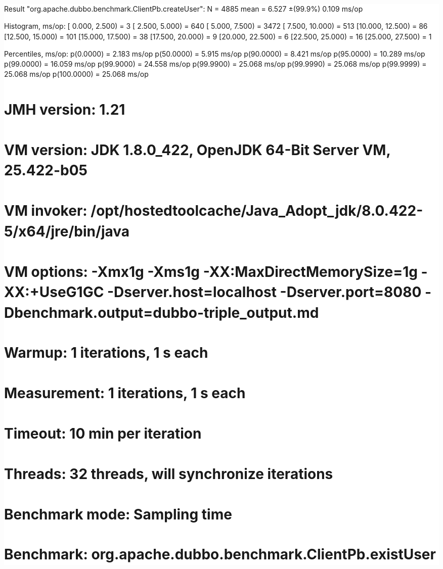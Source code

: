 

Result "org.apache.dubbo.benchmark.ClientPb.createUser":
  N = 4885
  mean =      6.527 ±(99.9%) 0.109 ms/op

  Histogram, ms/op:
    [ 0.000,  2.500) = 3 
    [ 2.500,  5.000) = 640 
    [ 5.000,  7.500) = 3472 
    [ 7.500, 10.000) = 513 
    [10.000, 12.500) = 86 
    [12.500, 15.000) = 101 
    [15.000, 17.500) = 38 
    [17.500, 20.000) = 9 
    [20.000, 22.500) = 6 
    [22.500, 25.000) = 16 
    [25.000, 27.500) = 1 

  Percentiles, ms/op:
      p(0.0000) =      2.183 ms/op
     p(50.0000) =      5.915 ms/op
     p(90.0000) =      8.421 ms/op
     p(95.0000) =     10.289 ms/op
     p(99.0000) =     16.059 ms/op
     p(99.9000) =     24.558 ms/op
     p(99.9900) =     25.068 ms/op
     p(99.9990) =     25.068 ms/op
     p(99.9999) =     25.068 ms/op
    p(100.0000) =     25.068 ms/op


# JMH version: 1.21
# VM version: JDK 1.8.0_422, OpenJDK 64-Bit Server VM, 25.422-b05
# VM invoker: /opt/hostedtoolcache/Java_Adopt_jdk/8.0.422-5/x64/jre/bin/java
# VM options: -Xmx1g -Xms1g -XX:MaxDirectMemorySize=1g -XX:+UseG1GC -Dserver.host=localhost -Dserver.port=8080 -Dbenchmark.output=dubbo-triple_output.md
# Warmup: 1 iterations, 1 s each
# Measurement: 1 iterations, 1 s each
# Timeout: 10 min per iteration
# Threads: 32 threads, will synchronize iterations
# Benchmark mode: Sampling time
# Benchmark: org.apache.dubbo.benchmark.ClientPb.existUser
